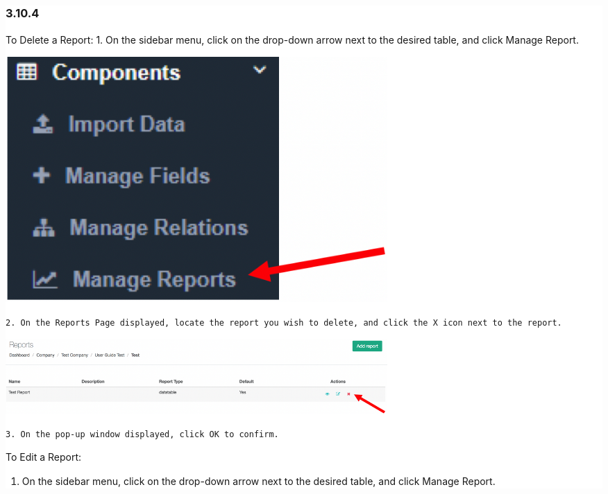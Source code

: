 
### 3.10.4

To Delete a Report: 
    1. On the sidebar menu, click on the drop-down arrow next to the desired table, and click Manage Report.

<a href="https://github.com/dilip-987/admin-guide/blob/a0bf27a9f3e93b13f1c71ff98f6b8d5fde9c843a/3.10.4.png?raw=true"><img src="https://github.com/dilip-987/admin-guide/blob/a0bf27a9f3e93b13f1c71ff98f6b8d5fde9c843a/3.10.4.png?raw=true" width="550" alt="n8n.io - Screenshot"></a>



    2. On the Reports Page displayed, locate the report you wish to delete, and click the X icon next to the report.

<a href="https://github.com/dilip-987/admin-guide/blob/a0bf27a9f3e93b13f1c71ff98f6b8d5fde9c843a/3.10.4(1).png?raw=true"><img src="https://github.com/dilip-987/admin-guide/blob/a0bf27a9f3e93b13f1c71ff98f6b8d5fde9c843a/3.10.4(1).png?raw=true" width="550" alt="n8n.io - Screenshot"></a>



    3. On the pop-up window displayed, click OK to confirm.

To Edit a Report: 
   1. On the sidebar menu, click on the drop-down arrow next to the desired table, and click Manage Report.
